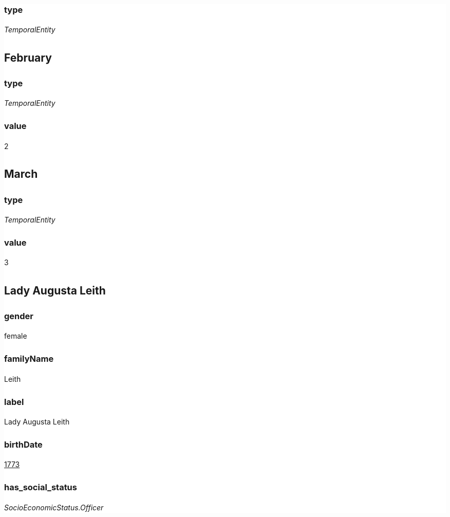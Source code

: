 ### type


*TemporalEntity*

## February

### type


*TemporalEntity*

### value


2

## March

### type


*TemporalEntity*

### value


3

## Lady Augusta Leith

### gender


female

### familyName


Leith

### label


Lady Augusta Leith

### birthDate


[1773](#1773)

### has_social_status


*SocioEconomicStatus.Officer*
